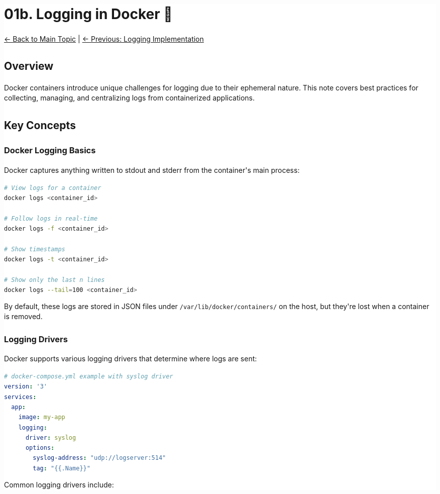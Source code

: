 # 01b. Logging in Docker 🐳

[<- Back to Main Topic](./01-Logging.md) | [<- Previous: Logging Implementation](./01a-Logging-Implementation.md)

## Overview

Docker containers introduce unique challenges for logging due to their ephemeral nature. This note covers best practices for collecting, managing, and centralizing logs from containerized applications.

## Key Concepts

### Docker Logging Basics

Docker captures anything written to stdout and stderr from the container's main process:

```bash
# View logs for a container
docker logs <container_id>

# Follow logs in real-time
docker logs -f <container_id>

# Show timestamps
docker logs -t <container_id>

# Show only the last n lines
docker logs --tail=100 <container_id>
```

By default, these logs are stored in JSON files under `/var/lib/docker/containers/` on the host, but they're lost when a container is removed.

### Logging Drivers

Docker supports various logging drivers that determine where logs are sent:

```yaml
# docker-compose.yml example with syslog driver
version: '3'
services:
  app:
    image: my-app
    logging:
      driver: syslog
      options:
        syslog-address: "udp://logserver:514"
        tag: "{{.Name}}"
```

Common logging drivers include:
